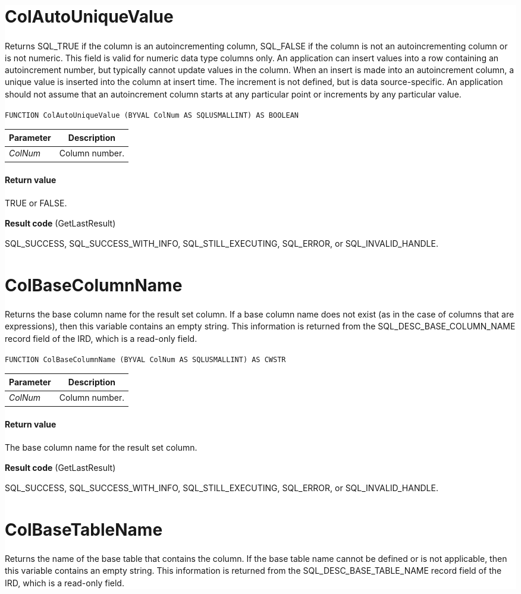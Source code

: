 # <a name="ColAutoUniqueValue"></a>ColAutoUniqueValue

Returns SQL_TRUE if the column is an autoincrementing column, SQL_FALSE if the column is not an autoincrementing column or is not numeric. This field is valid for numeric data type columns only. An application can insert values into a row containing an autoincrement number, but typically cannot update values in the column. When an insert is made into an autoincrement column, a unique value is inserted into the column at insert time. The increment is not defined, but is data source-specific. An application should not assume that an autoincrement column starts at any particular point or increments by any particular value.

```
FUNCTION ColAutoUniqueValue (BYVAL ColNum AS SQLUSMALLINT) AS BOOLEAN
```

| Parameter  | Description |
| ---------- | ----------- |
| *ColNum* | Column number. |

#### Return value

TRUE or FALSE.

**Result code** (GetLastResult)

SQL_SUCCESS, SQL_SUCCESS_WITH_INFO, SQL_STILL_EXECUTING, SQL_ERROR, or SQL_INVALID_HANDLE.

# <a name="ColBaseColumnName"></a>ColBaseColumnName

Returns the base column name for the result set column. If a base column name does not exist (as in the case of columns that are expressions), then this variable contains an empty string. This information is returned from the SQL_DESC_BASE_COLUMN_NAME record field of the IRD, which is a read-only field.

```
FUNCTION ColBaseColumnName (BYVAL ColNum AS SQLUSMALLINT) AS CWSTR
```

| Parameter  | Description |
| ---------- | ----------- |
| *ColNum* | Column number. |

#### Return value

The base column name for the result set column.

**Result code** (GetLastResult)

SQL_SUCCESS, SQL_SUCCESS_WITH_INFO, SQL_STILL_EXECUTING, SQL_ERROR, or SQL_INVALID_HANDLE.

# <a name="ColBaseTableName"></a>ColBaseTableName

Returns the name of the base table that contains the column. If the base table name cannot be defined or is not applicable, then this variable contains an empty string. This information is returned from the SQL_DESC_BASE_TABLE_NAME record field of the IRD, which is a read-only field.
